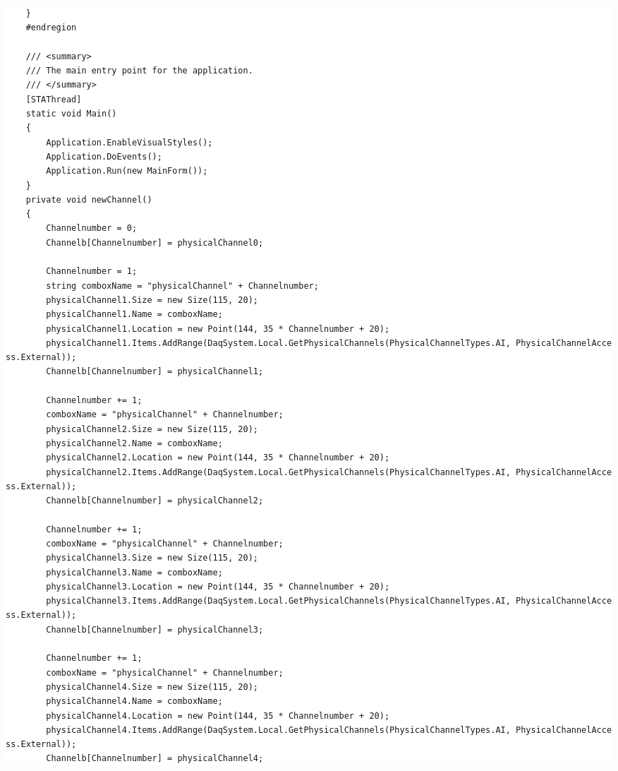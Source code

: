         }
        #endregion

        /// <summary>
        /// The main entry point for the application.
        /// </summary>
        [STAThread]
        static void Main() 
        {
            Application.EnableVisualStyles();
            Application.DoEvents();
            Application.Run(new MainForm());
        }
        private void newChannel()
        {
            Channelnumber = 0;
            Channelb[Channelnumber] = physicalChannel0;

            Channelnumber = 1;
            string comboxName = "physicalChannel" + Channelnumber;
            physicalChannel1.Size = new Size(115, 20);
            physicalChannel1.Name = comboxName;
            physicalChannel1.Location = new Point(144, 35 * Channelnumber + 20);
            physicalChannel1.Items.AddRange(DaqSystem.Local.GetPhysicalChannels(PhysicalChannelTypes.AI, PhysicalChannelAccess.External));
            Channelb[Channelnumber] = physicalChannel1;

            Channelnumber += 1;
            comboxName = "physicalChannel" + Channelnumber;
            physicalChannel2.Size = new Size(115, 20);
            physicalChannel2.Name = comboxName;
            physicalChannel2.Location = new Point(144, 35 * Channelnumber + 20);
            physicalChannel2.Items.AddRange(DaqSystem.Local.GetPhysicalChannels(PhysicalChannelTypes.AI, PhysicalChannelAccess.External));
            Channelb[Channelnumber] = physicalChannel2;

            Channelnumber += 1;
            comboxName = "physicalChannel" + Channelnumber;
            physicalChannel3.Size = new Size(115, 20);
            physicalChannel3.Name = comboxName;
            physicalChannel3.Location = new Point(144, 35 * Channelnumber + 20);
            physicalChannel3.Items.AddRange(DaqSystem.Local.GetPhysicalChannels(PhysicalChannelTypes.AI, PhysicalChannelAccess.External));
            Channelb[Channelnumber] = physicalChannel3;

            Channelnumber += 1;
            comboxName = "physicalChannel" + Channelnumber;
            physicalChannel4.Size = new Size(115, 20);
            physicalChannel4.Name = comboxName;
            physicalChannel4.Location = new Point(144, 35 * Channelnumber + 20);
            physicalChannel4.Items.AddRange(DaqSystem.Local.GetPhysicalChannels(PhysicalChannelTypes.AI, PhysicalChannelAccess.External));
            Channelb[Channelnumber] = physicalChannel4;

